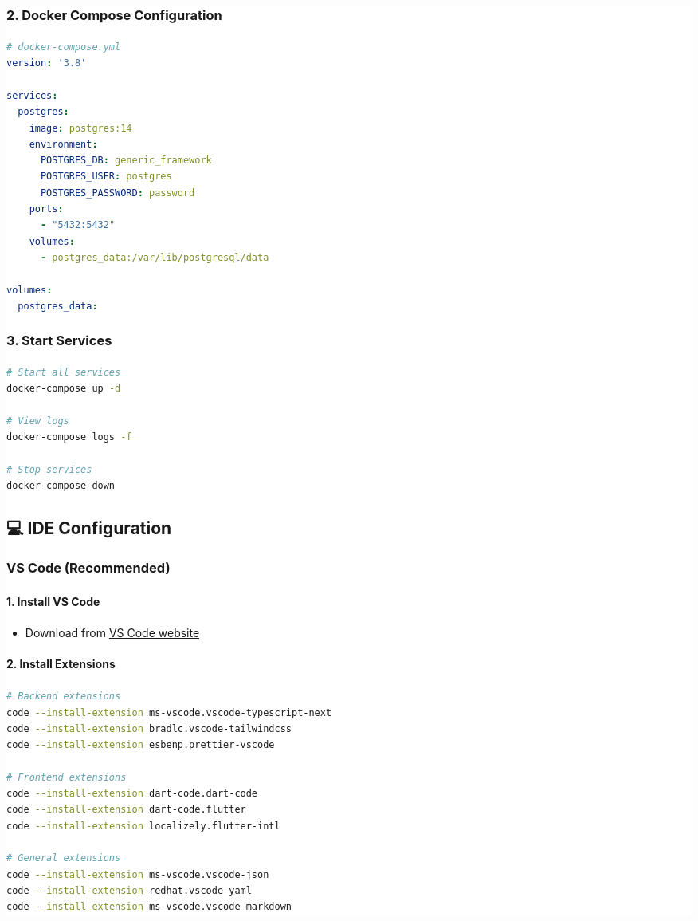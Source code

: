 ### **2. Docker Compose Configuration**
```yaml
# docker-compose.yml
version: '3.8'

services:
  postgres:
    image: postgres:14
    environment:
      POSTGRES_DB: generic_framework
      POSTGRES_USER: postgres
      POSTGRES_PASSWORD: password
    ports:
      - "5432:5432"
    volumes:
      - postgres_data:/var/lib/postgresql/data

volumes:
  postgres_data:
```

### **3. Start Services**
```bash
# Start all services
docker-compose up -d

# View logs
docker-compose logs -f

# Stop services
docker-compose down
```

## 💻 **IDE Configuration**

### **VS Code (Recommended)**

#### **1. Install VS Code**
- Download from [VS Code website](https://code.visualstudio.com/)

#### **2. Install Extensions**
```bash
# Backend extensions
code --install-extension ms-vscode.vscode-typescript-next
code --install-extension bradlc.vscode-tailwindcss
code --install-extension esbenp.prettier-vscode

# Frontend extensions
code --install-extension dart-code.dart-code
code --install-extension dart-code.flutter
code --install-extension localizely.flutter-intl

# General extensions
code --install-extension ms-vscode.vscode-json
code --install-extension redhat.vscode-yaml
code --install-extension ms-vscode.vscode-markdown
```

